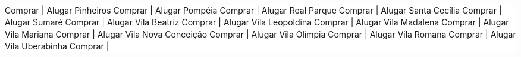 Comprar 
| 
Alugar 
Pinheiros 
Comprar 
| 
Alugar 
Pompéia 
Comprar 
| 
Alugar 
Real Parque 
Comprar 
| 
Alugar 
Santa Cecília 
Comprar 
| 
Alugar 
Sumaré 
Comprar 
| 
Alugar 
Vila Beatriz 
Comprar 
| 
Alugar 
Vila Leopoldina 
Comprar 
| 
Alugar 
Vila Madalena 
Comprar 
| 
Alugar 
Vila Mariana 
Comprar 
| 
Alugar 
Vila Nova Conceição 
Comprar 
| 
Alugar 
Vila Olímpia 
Comprar 
| 
Alugar 
Vila Romana 
Comprar 
| 
Alugar 
Vila Uberabinha 
Comprar 
| 